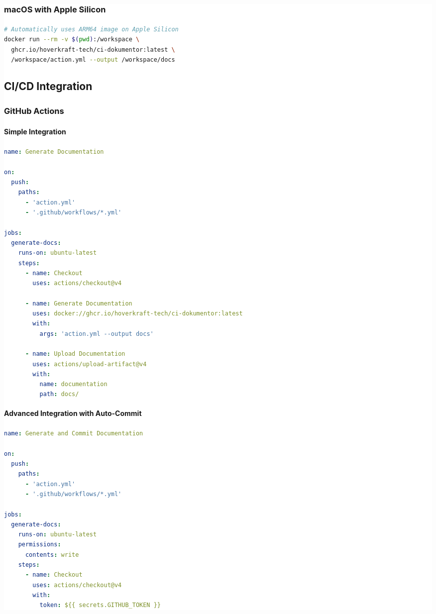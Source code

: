 ### macOS with Apple Silicon

```bash
# Automatically uses ARM64 image on Apple Silicon
docker run --rm -v $(pwd):/workspace \
  ghcr.io/hoverkraft-tech/ci-dokumentor:latest \
  /workspace/action.yml --output /workspace/docs
```

## CI/CD Integration

### GitHub Actions

#### Simple Integration

```yaml
name: Generate Documentation

on:
  push:
    paths:
      - 'action.yml'
      - '.github/workflows/*.yml'

jobs:
  generate-docs:
    runs-on: ubuntu-latest
    steps:
      - name: Checkout
        uses: actions/checkout@v4
        
      - name: Generate Documentation
        uses: docker://ghcr.io/hoverkraft-tech/ci-dokumentor:latest
        with:
          args: 'action.yml --output docs'
          
      - name: Upload Documentation
        uses: actions/upload-artifact@v4
        with:
          name: documentation
          path: docs/
```

#### Advanced Integration with Auto-Commit

```yaml
name: Generate and Commit Documentation

on:
  push:
    paths:
      - 'action.yml'
      - '.github/workflows/*.yml'

jobs:
  generate-docs:
    runs-on: ubuntu-latest
    permissions:
      contents: write
    steps:
      - name: Checkout
        uses: actions/checkout@v4
        with:
          token: ${{ secrets.GITHUB_TOKEN }}
```